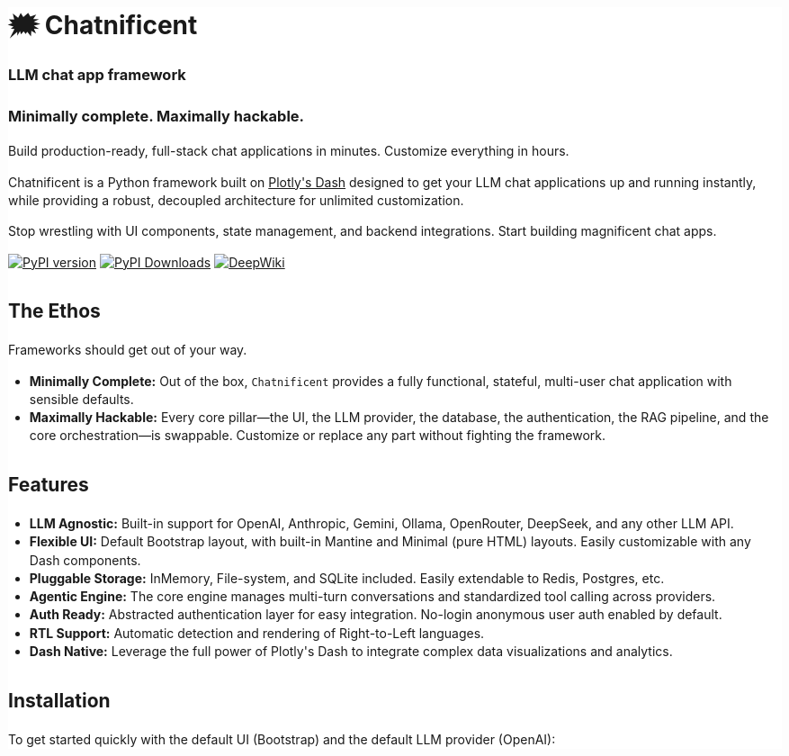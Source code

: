 

# 🗯️ Chatnificent

### LLM chat app framework
### Minimally complete. Maximally hackable.

Build production-ready, full-stack chat applications in minutes. Customize everything in hours.


Chatnificent is a Python framework built on [Plotly's Dash](https://dash.plotly.com/) designed to get your LLM chat applications up and running instantly, while providing a robust, decoupled architecture for unlimited customization.

Stop wrestling with UI components, state management, and backend integrations. Start building magnificent chat apps.


[![PyPI version](https://img.shields.io/pypi/v/chatnificent.svg)](https://pypi.python.org/pypi/chatnificent) [![PyPI Downloads](https://static.pepy.tech/badge/chatnificent)](http://pepy.tech/project/chatnificent) [![DeepWiki](https://deepwiki.com/badge.svg)](https://deepwiki.com/eliasdabbas/chatnificent)

## The Ethos

Frameworks should get out of your way.

  * **Minimally Complete:** Out of the box, `Chatnificent` provides a fully functional, stateful, multi-user chat application with sensible defaults.
  * **Maximally Hackable:** Every core pillar—the UI, the LLM provider, the database, the authentication, the RAG pipeline, and the core orchestration—is  swappable. Customize or replace any part without fighting the framework.

## Features

  * **LLM Agnostic:** Built-in support for OpenAI, Anthropic, Gemini, Ollama, OpenRouter, DeepSeek, and any other LLM API.
  * **Flexible UI:** Default Bootstrap layout, with built-in Mantine and Minimal (pure HTML) layouts. Easily customizable with any Dash components.
  * **Pluggable Storage:** InMemory, File-system, and SQLite included. Easily extendable to Redis, Postgres, etc.
  * **Agentic Engine:** The core engine manages multi-turn conversations and standardized tool calling across providers.
  * **Auth Ready:** Abstracted authentication layer for easy integration. No-login anonymous user auth enabled by default.
  * **RTL Support:** Automatic detection and rendering of Right-to-Left languages.
  * **Dash Native:** Leverage the full power of Plotly's Dash to integrate complex data visualizations and analytics.

## Installation

To get started quickly with the default UI (Bootstrap) and the default LLM provider (OpenAI):
